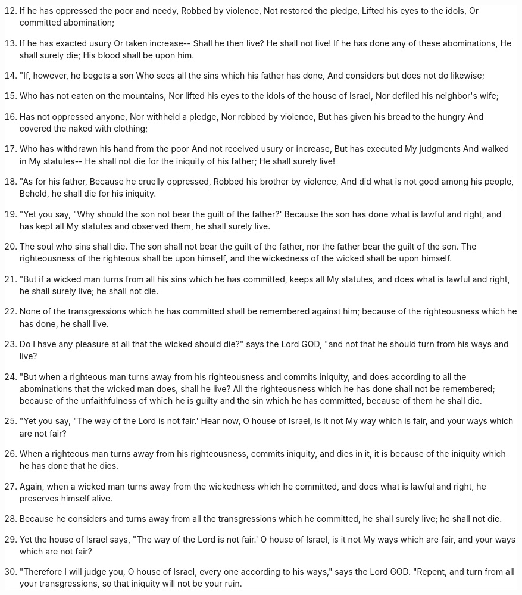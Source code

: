 12. If he has oppressed the poor and needy, Robbed by violence, Not restored the pledge, Lifted his eyes to the idols, Or committed abomination;

13. If he has exacted usury Or taken increase-- Shall he then live? He shall not live! If he has done any of these abominations, He shall surely die; His blood shall be upon him.

14. "If, however, he begets a son Who sees all the sins which his father has done, And considers but does not do likewise;

15. Who has not eaten on the mountains, Nor lifted his eyes to the idols of the house of Israel, Nor defiled his neighbor's wife;

16. Has not oppressed anyone, Nor withheld a pledge, Nor robbed by violence, But has given his bread to the hungry And covered the naked with clothing;

17. Who has withdrawn his hand from the poor And not received usury or increase, But has executed My judgments And walked in My statutes-- He shall not die for the iniquity of his father; He shall surely live!

18. "As for his father, Because he cruelly oppressed, Robbed his brother by violence, And did what is not good among his people, Behold, he shall die for his iniquity.

19. "Yet you say, "Why should the son not bear the guilt of the father?' Because the son has done what is lawful and right, and has kept all My statutes and observed them, he shall surely live.

20. The soul who sins shall die. The son shall not bear the guilt of the father, nor the father bear the guilt of the son. The righteousness of the righteous shall be upon himself, and the wickedness of the wicked shall be upon himself.

21. "But if a wicked man turns from all his sins which he has committed, keeps all My statutes, and does what is lawful and right, he shall surely live; he shall not die.

22. None of the transgressions which he has committed shall be remembered against him; because of the righteousness which he has done, he shall live.

23. Do I have any pleasure at all that the wicked should die?" says the Lord GOD, "and not that he should turn from his ways and live?

24. "But when a righteous man turns away from his righteousness and commits iniquity, and does according to all the abominations that the wicked man does, shall he live? All the righteousness which he has done shall not be remembered; because of the unfaithfulness of which he is guilty and the sin which he has committed, because of them he shall die.

25. "Yet you say, "The way of the Lord is not fair.' Hear now, O house of Israel, is it not My way which is fair, and your ways which are not fair?

26. When a righteous man turns away from his righteousness, commits iniquity, and dies in it, it is because of the iniquity which he has done that he dies.

27. Again, when a wicked man turns away from the wickedness which he committed, and does what is lawful and right, he preserves himself alive.

28. Because he considers and turns away from all the transgressions which he committed, he shall surely live; he shall not die.

29. Yet the house of Israel says, "The way of the Lord is not fair.' O house of Israel, is it not My ways which are fair, and your ways which are not fair?

30. "Therefore I will judge you, O house of Israel, every one according to his ways," says the Lord GOD. "Repent, and turn from all your transgressions, so that iniquity will not be your ruin.
